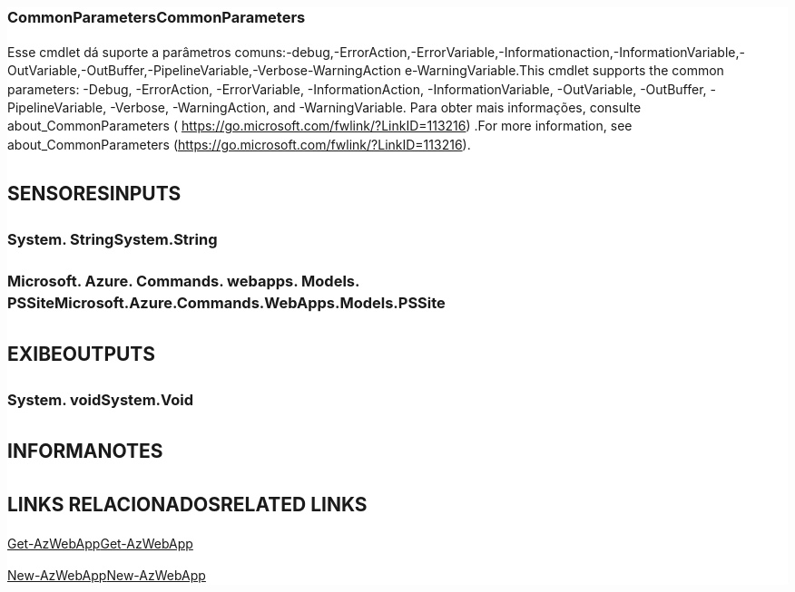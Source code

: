### <span data-ttu-id="06512-132">CommonParameters</span><span class="sxs-lookup"><span data-stu-id="06512-132">CommonParameters</span></span>
<span data-ttu-id="06512-133">Esse cmdlet dá suporte a parâmetros comuns:-debug,-ErrorAction,-ErrorVariable,-Informationaction,-InformationVariable,-OutVariable,-OutBuffer,-PipelineVariable,-Verbose-WarningAction e-WarningVariable.</span><span class="sxs-lookup"><span data-stu-id="06512-133">This cmdlet supports the common parameters: -Debug, -ErrorAction, -ErrorVariable, -InformationAction, -InformationVariable, -OutVariable, -OutBuffer, -PipelineVariable, -Verbose, -WarningAction, and -WarningVariable.</span></span> <span data-ttu-id="06512-134">Para obter mais informações, consulte about_CommonParameters ( https://go.microsoft.com/fwlink/?LinkID=113216) .</span><span class="sxs-lookup"><span data-stu-id="06512-134">For more information, see about_CommonParameters (https://go.microsoft.com/fwlink/?LinkID=113216).</span></span>

## <span data-ttu-id="06512-135">SENSORES</span><span class="sxs-lookup"><span data-stu-id="06512-135">INPUTS</span></span>

### <span data-ttu-id="06512-136">System. String</span><span class="sxs-lookup"><span data-stu-id="06512-136">System.String</span></span>

### <span data-ttu-id="06512-137">Microsoft. Azure. Commands. webapps. Models. PSSite</span><span class="sxs-lookup"><span data-stu-id="06512-137">Microsoft.Azure.Commands.WebApps.Models.PSSite</span></span>

## <span data-ttu-id="06512-138">EXIBE</span><span class="sxs-lookup"><span data-stu-id="06512-138">OUTPUTS</span></span>

### <span data-ttu-id="06512-139">System. void</span><span class="sxs-lookup"><span data-stu-id="06512-139">System.Void</span></span>

## <span data-ttu-id="06512-140">INFORMA</span><span class="sxs-lookup"><span data-stu-id="06512-140">NOTES</span></span>

## <span data-ttu-id="06512-141">LINKS RELACIONADOS</span><span class="sxs-lookup"><span data-stu-id="06512-141">RELATED LINKS</span></span>

[<span data-ttu-id="06512-142">Get-AzWebApp</span><span class="sxs-lookup"><span data-stu-id="06512-142">Get-AzWebApp</span></span>](./Get-AzWebApp.md)

[<span data-ttu-id="06512-143">New-AzWebApp</span><span class="sxs-lookup"><span data-stu-id="06512-143">New-AzWebApp</span></span>](./New-AzWebApp.md)
